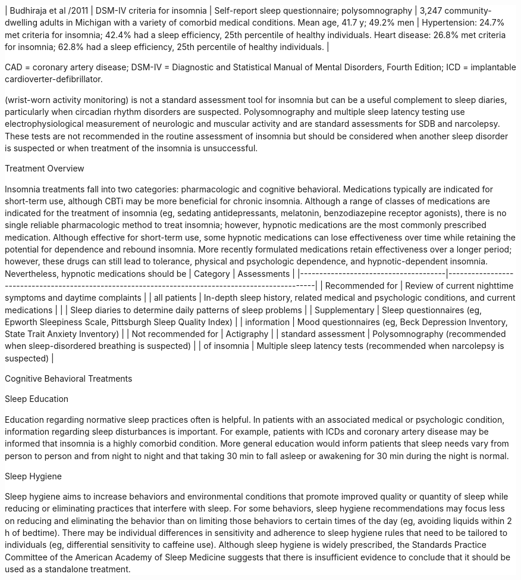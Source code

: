 | Budhiraja et al /2011       | DSM-IV criteria for insomnia                        | Self-report sleep questionnaire; polysomnography | 3,247 community-dwelling adults in Michigan with a variety of comorbid medical conditions. Mean age, 41.7 y; 49.2% men | Hypertension: 24.7% met criteria for insomnia; 42.4% had a sleep efficiency, 25th percentile of healthy individuals. Heart disease: 26.8% met criteria for insomnia; 62.8% had a sleep efficiency, 25th percentile of healthy individuals. |

CAD = coronary artery disease; DSM-IV = Diagnostic and Statistical Manual of Mental Disorders, Fourth Edition; ICD = implantable cardioverter-defibrillator.

(wrist-worn activity monitoring) is not a standard assessment tool for insomnia but can be a useful complement to sleep diaries, particularly when circadian rhythm disorders are suspected. Polysomnography and multiple sleep latency testing use electrophysiological measurement of neurologic and muscular activity and are standard assessments for SDB and narcolepsy. These tests are not recommended in the routine assessment of insomnia but should be considered when another sleep disorder is suspected or when treatment of the insomnia is unsuccessful.

Treatment Overview

Insomnia treatments fall into two categories: pharmacologic and cognitive behavioral. Medications typically are indicated for short-term use, although CBTi may be more beneficial for chronic insomnia. Although a range of classes of medications are indicated for the treatment of insomnia (eg, sedating antidepressants, melatonin, benzodiazepine receptor agonists), there is no single reliable pharmacologic method to treat insomnia; however, hypnotic medications are the most commonly prescribed medication. Although effective for short-term use, some hypnotic medications can lose effectiveness over time while retaining the potential for dependence and rebound insomnia. More recently formulated medications retain effectiveness over a longer period; however, these drugs can still lead to tolerance, physical and psychologic dependence, and hypnotic-dependent insomnia. Nevertheless, hypnotic medications should be | Category                             | Assessments                                                                                       |
|--------------------------------------|--------------------------------------------------------------------------------------------------|
| Recommended for                      | Review of current nighttime symptoms and daytime complaints                                      |
| all patients                         | In-depth sleep history, related medical and psychologic conditions, and current medications      |
|                                      | Sleep diaries to determine daily patterns of sleep problems                                       |
| Supplementary                        | Sleep questionnaires (eg, Epworth Sleepiness Scale, Pittsburgh Sleep Quality Index)             |
| information                          | Mood questionnaires (eg, Beck Depression Inventory, State Trait Anxiety Inventory)              |
| Not recommended for                  | Actigraphy                                                                                       |
| standard assessment                  | Polysomnography (recommended when sleep-disordered breathing is suspected)                       |
| of insomnia                          | Multiple sleep latency tests (recommended when narcolepsy is suspected)                         |

Cognitive Behavioral Treatments

Sleep Education

Education regarding normative sleep practices often is helpful. In patients with an associated medical or psychologic condition, information regarding sleep disturbances is important. For example, patients with ICDs and coronary artery disease may be informed that insomnia is a highly comorbid condition. More general education would inform patients that sleep needs vary from person to person and from night to night and that taking 30 min to fall asleep or awakening for 30 min during the night is normal.

Sleep Hygiene

Sleep hygiene aims to increase behaviors and environmental conditions that promote improved quality or quantity of sleep while reducing or eliminating practices that interfere with sleep. For some behaviors, sleep hygiene recommendations may focus less on reducing and eliminating the behavior than on limiting those behaviors to certain times of the day (eg, avoiding liquids within 2 h of bedtime). There may be individual differences in sensitivity and adherence to sleep hygiene rules that need to be tailored to individuals (eg, differential sensitivity to caffeine use). Although sleep hygiene is widely prescribed, the Standards Practice Committee of the American Academy of Sleep Medicine suggests that there is insufficient evidence to conclude that it should be used as a standalone treatment.
